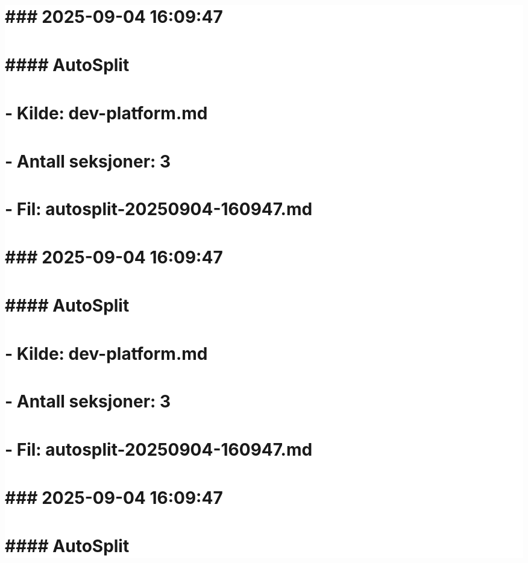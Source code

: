 #

# \### 2025-09-04 16:09:47

# \#### AutoSplit

# \- Kilde: dev-platform.md

# \- Antall seksjoner: 3

# \- Fil: autosplit-20250904-160947.md

#

#

#

#

# \### 2025-09-04 16:09:47

# \#### AutoSplit

# \- Kilde: dev-platform.md

# \- Antall seksjoner: 3

# \- Fil: autosplit-20250904-160947.md

#

#

#

#

# \### 2025-09-04 16:09:47

# \#### AutoSplit
